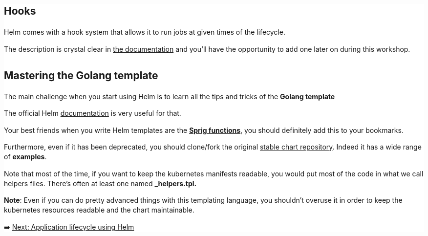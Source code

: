 ## Hooks

Helm comes with a hook system that allows it to run jobs at given times of the lifecycle.

The description is crystal clear in [the documentation](https://helm.sh/docs/topics/charts_hooks/) and you’ll have the opportunity to add one later on during this workshop.

## Mastering the Golang template

The main challenge when you start using Helm is to learn all the tips and tricks of the **Golang template**

The official Helm [documentation](https://helm.sh/docs/chart_template_guide/) is very useful for that.

Your best friends when you write Helm templates are the **[Sprig functions](http://masterminds.github.io/sprig/)**, you should definitely add this to your bookmarks.

Furthermore, even if it has been deprecated, you should clone/fork the original [stable chart repository](https://github.com/helm/charts). Indeed it has a wide range of **examples**.

Note that most of the time, if you want to keep the kubernetes manifests readable, you would put most of the code in what we call helpers files. There’s often at least one named **_helpers.tpl.**

**Note**: Even if you can do pretty advanced things with this templating language, you shouldn’t overuse it in order to keep the kubernetes resources readable and the chart maintainable.

:arrow_right: [Next: Application lifecycle using Helm](/post/series/workshop_helm/lifecycle/)
